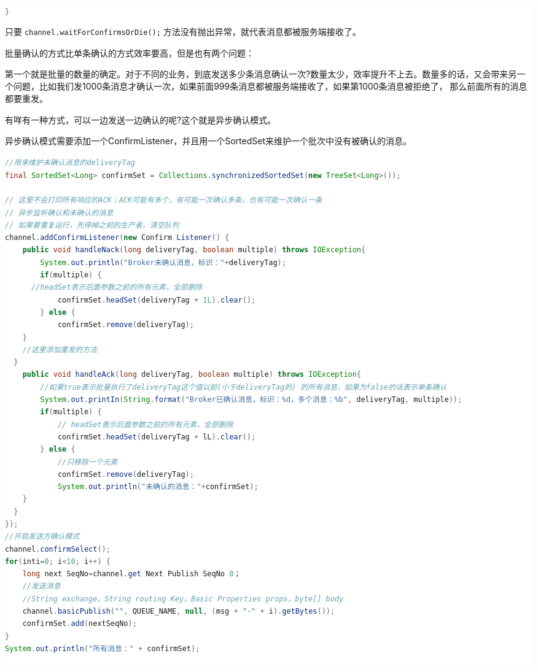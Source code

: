 ```java
}
```

只要 `channel.waitForConfirmsOrDie();`  方法没有抛出异常，就代表消息都被服务端接收了。

批量确认的方式比单条确认的方式效率要高，但是也有两个问题：

第一个就是批量的数量的确定。对于不同的业务，到底发送多少条消息确认一次?数量太少，效率提升不上去。数量多的话，又会带来另一个问题，比如我们发1000条消息才确认一次，如果前面999条消息都被服务端接收了，如果第1000条消息被拒绝了，
那么前面所有的消息都要重发。

有咩有一种方式，可以一边发送一边确认的呢?这个就是异步确认模式。

异步确认模式需要添加一个ConfirmListener，并且用一个SortedSet来维护一个批次中没有被确认的消息。

```java
//用来维护未确认消息的deliveryTag
final SortedSet<Long> confirmSet = Collections.synchronizedSortedSet(new TreeSet<Long>());

// 这里不会打印所有响应的ACK；ACK可能有多个，有可能一次确认多条，也有可能一次确认一条
// 异步监听确认和未确认的消息
// 如果要重复运行，先停掉之前的生产者，清空队列
channel.addConfirmListener(new Confirm Listener() {
	public void handleNack(long deliveryTag, boolean multiple) throws IOException{
		System.out.println("Broker未确认消息，标识："+deliveryTag);
		if(multiple) {
      //headSet表示后面参数之前的所有元素，全部删除
			confirmSet.headSet(deliveryTag + 1L).clear();
		} else {
			confirmSet.remove(deliveryTag);
    }
    //这里添加重发的方法
  }
	public void handleAck(long deliveryTag, boolean multiple) throws IOException{
		//如果true表示批量执行了deliveryTag这个值以前(小于deliveryTag的) 的所有消息，如果为false的话表示单条确认
		System.out.printIn(String.format("Broker已确认消息，标识：%d，多个消息：%b", deliveryTag, multiple));
		if(multiple) {
			// headSet表示后面参数之前的所有元素，全部删除
			confirmSet.headSet(deliveryTag + lL).clear();
		} else {
			//只移除一个元素
			confirmSet.remove(deliveryTag);
			System.out.println("未确认的消息："+confirmSet);
    }
  }
});
//开启发送方确认模式
channel.confirmSelect();
for(inti=0; i<10; i++) {
	long next SeqNo=channel.get Next Publish SeqNo 0；
	//发送消息
	//String exchange，String routing Key，Basic Properties props，byte[] body
	channel.basicPublish("", QUEUE_NAME, null, (msg + "-" + i).getBytes());
	confirmSet.add(nextSeqNo);
}
System.out.println("所有消息：" + confirmSet);
  

```
